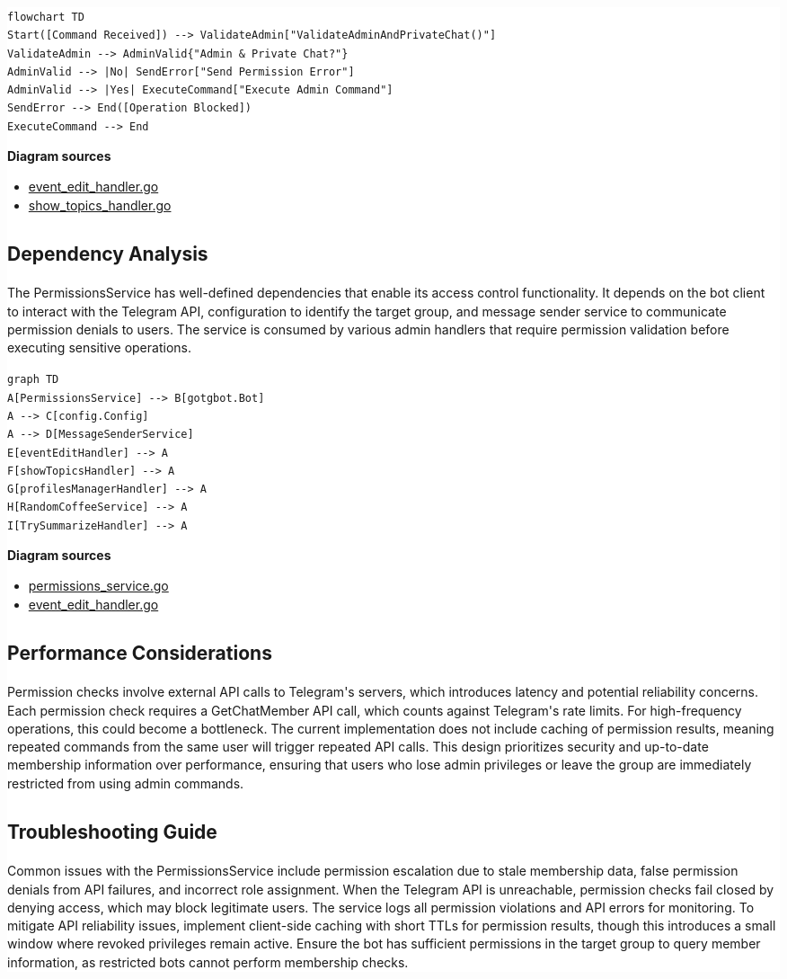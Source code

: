```mermaid
flowchart TD
Start([Command Received]) --> ValidateAdmin["ValidateAdminAndPrivateChat()"]
ValidateAdmin --> AdminValid{"Admin & Private Chat?"}
AdminValid --> |No| SendError["Send Permission Error"]
AdminValid --> |Yes| ExecuteCommand["Execute Admin Command"]
SendError --> End([Operation Blocked])
ExecuteCommand --> End
```

**Diagram sources**
- [event_edit_handler.go](file://internal/handlers/adminhandlers/eventhandlers/event_edit_handler.go#L105-L132)
- [show_topics_handler.go](file://internal/handlers/adminhandlers/show_topics_handler.go#L35-L62)

## Dependency Analysis
The PermissionsService has well-defined dependencies that enable its access control functionality. It depends on the bot client to interact with the Telegram API, configuration to identify the target group, and message sender service to communicate permission denials to users. The service is consumed by various admin handlers that require permission validation before executing sensitive operations.

```mermaid
graph TD
A[PermissionsService] --> B[gotgbot.Bot]
A --> C[config.Config]
A --> D[MessageSenderService]
E[eventEditHandler] --> A
F[showTopicsHandler] --> A
G[profilesManagerHandler] --> A
H[RandomCoffeeService] --> A
I[TrySummarizeHandler] --> A
```

**Diagram sources**
- [permissions_service.go](file://internal/services/permissions_service.go#L1-L13)
- [event_edit_handler.go](file://internal/handlers/adminhandlers/eventhandlers/event_edit_handler.go#L105-L132)

## Performance Considerations
Permission checks involve external API calls to Telegram's servers, which introduces latency and potential reliability concerns. Each permission check requires a GetChatMember API call, which counts against Telegram's rate limits. For high-frequency operations, this could become a bottleneck. The current implementation does not include caching of permission results, meaning repeated commands from the same user will trigger repeated API calls. This design prioritizes security and up-to-date membership information over performance, ensuring that users who lose admin privileges or leave the group are immediately restricted from using admin commands.

## Troubleshooting Guide
Common issues with the PermissionsService include permission escalation due to stale membership data, false permission denials from API failures, and incorrect role assignment. When the Telegram API is unreachable, permission checks fail closed by denying access, which may block legitimate users. The service logs all permission violations and API errors for monitoring. To mitigate API reliability issues, implement client-side caching with short TTLs for permission results, though this introduces a small window where revoked privileges remain active. Ensure the bot has sufficient permissions in the target group to query member information, as restricted bots cannot perform membership checks.
